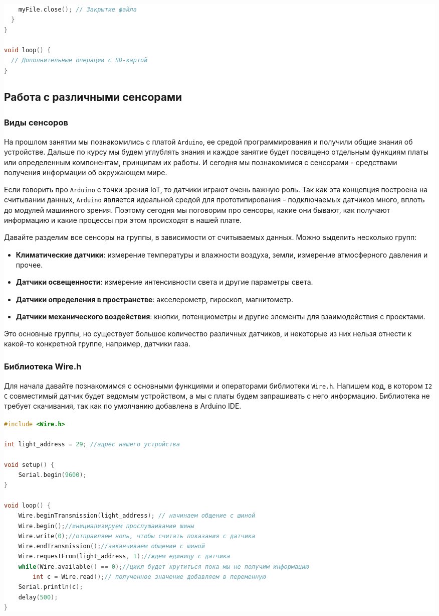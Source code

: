 ```cpp
    myFile.close(); // Закрытие файла
  }
}

void loop() {
  // Дополнительные операции с SD-картой
}
```

## Работа с различными сенсорами
### Виды сенсоров

На прошлом занятии мы познакомились с платой `Arduino`, ее средой программирования и получили общие знания об устройстве. Дальше по курсу мы будем углублять знания и каждое занятие будет посвящено отдельным функциям платы или определенным компонентам, принципам их работы. И сегодня мы познакомимся с сенсорами - средствами получения информации об окружающем мире.

Если говорить про `Arduino` с точки зрения IoT, то датчики играют очень важную роль. Так как эта концепция построена на считывании данных, `Arduino` является идеальной средой для прототипирования - подключаемых датчиков много, вплоть до модулей машинного зрения. Поэтому сегодня мы поговорим про сенсоры, какие они бывают, как получают информацию и какие процессы при этом происходят в нашей плате.

Давайте разделим все сенсоры на группы, в зависимости от считываемых данных. Можно выделить несколько групп:

-   **Климатические датчики**: измерение температуры и влажности воздуха, земли, измерение атмосферного давления и прочее.
    
-   **Датчики освещенности**: измерение интенсивности света и другие параметры света.
    
-   **Датчики определения в пространстве**: акселерометр, гироскоп, магнитометр.
    
-   **Датчики механического воздействия**: кнопки, потенциометры и другие элементы для взаимодействия с проектами.
    

Это основные группы, но существует большое количество различных датчиков, и некоторые из них нельзя отнести к какой-то конкретной группе, например, датчики газа.

### Библиотека Wire.h

Для начала давайте познакомимся с основными функциями и операторами библиотеки `Wire.h`. Напишем код, в котором `I2C` совместимый датчик будет ведомым устройством, а мы с платы будем запрашивать с него информацию. Библиотека не требует скачивания, так как по умолчанию добавлена в Arduino IDE.
```c++
#include <Wire.h>
  
int light_address = 29; //адрес нашего устройства
  
void setup() {
    Serial.begin(9600);
}
  
void loop() {
    Wire.beginTransmission(light_address); // начинаем общение с шиной
    Wire.begin();//инициализируем прослушаивание шины
    Wire.write(0);//отправляем ноль, чтобы считать показания с датчика
    Wire.endTransmission();//заканчиваем общение с шиной
    Wire.requestFrom(light_address, 1);//ждем единицу с датчика
    while(Wire.available() == 0);//цикл будет крутиться пока мы не получим информацию
        int c = Wire.read();// полученное значение добавляем в переменную
    Serial.println(c);
    delay(500);
}
```
  